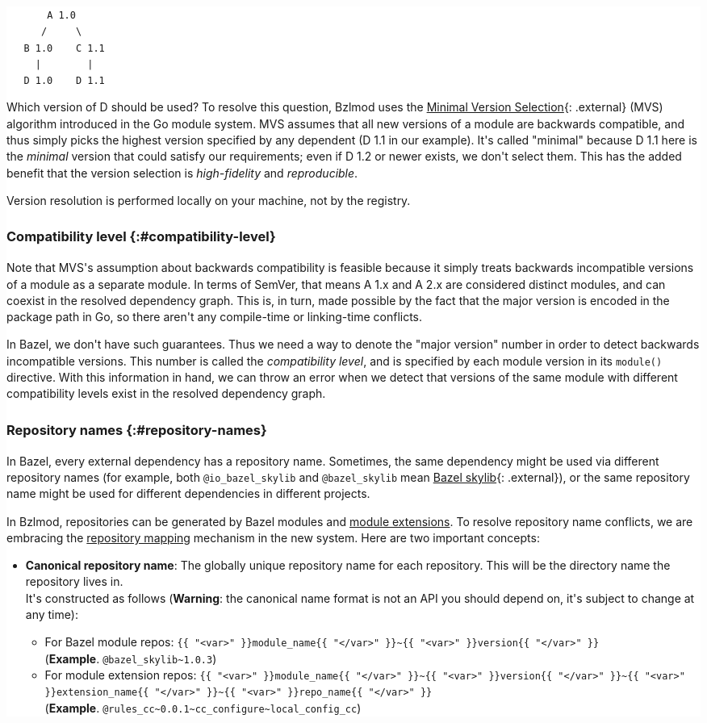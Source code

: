 ```
       A 1.0
      /     \
   B 1.0    C 1.1
     |        |
   D 1.0    D 1.1
```

Which version of D should be used? To resolve this question, Bzlmod uses the
[Minimal Version Selection](https://research.swtch.com/vgo-mvs){: .external}
(MVS) algorithm introduced in the Go module system. MVS assumes that all new
versions of a module are backwards compatible, and thus simply picks the highest
version specified by any dependent (D 1.1 in our example). It's called "minimal"
because D 1.1 here is the *minimal* version that could satisfy our requirements;
even if D 1.2 or newer exists, we don't select them. This has the added benefit
that the version selection is *high-fidelity* and *reproducible*.

Version resolution is performed locally on your machine, not by the registry.

### Compatibility level {:#compatibility-level}

Note that MVS's assumption about backwards compatibility is feasible because it
simply treats backwards incompatible versions of a module as a separate module.
In terms of SemVer, that means A 1.x and A 2.x are considered distinct modules,
and can coexist in the resolved dependency graph. This is, in turn, made
possible by the fact that the major version is encoded in the package path in
Go, so there aren't any compile-time or linking-time conflicts.

In Bazel, we don't have such guarantees. Thus we need a way to denote the "major
version" number in order to detect backwards incompatible versions. This number
is called the *compatibility level*, and is specified by each module version in
its `module()` directive. With this information in hand, we can throw an error
when we detect that versions of the same module with different compatibility
levels exist in the resolved dependency graph.

### Repository names {:#repository-names}

In Bazel, every external dependency has a repository name. Sometimes, the same
dependency might be used via different repository names (for example, both
`@io_bazel_skylib` and `@bazel_skylib` mean
[Bazel skylib](https://github.com/bazelbuild/bazel-skylib){: .external}), or the same
repository name might be used for different dependencies in different projects.

In Bzlmod, repositories can be generated by Bazel modules and
[module extensions](#module-extensions). To resolve repository name conflicts,
we are embracing the [repository mapping](/docs/external#shadowing-dependencies)
mechanism in the new system. Here are two important concepts:

*   **Canonical repository name**: The globally unique repository name for each
    repository. This will be the directory name the repository lives in.
    <br>It's constructed as follows (**Warning**: the canonical name format is
    not an API you should depend on, it's subject to change at any time):

    *   For Bazel module repos: `{{ "<var>" }}module_name{{ "</var>" }}~{{ "<var>" }}version{{ "</var>" }}`
        <br> (<b>Example</b>. `@bazel_skylib~1.0.3`)
    *   For module extension repos: `{{ "<var>" }}module_name{{ "</var>" }}~{{ "<var>" }}version{{ "</var>" }}~{{ "<var>" }}extension_name{{ "</var>" }}~{{ "<var>" }}repo_name{{ "</var>" }}`
        <br>(<b>Example</b>. `@rules_cc~0.0.1~cc_configure~local_config_cc`)
